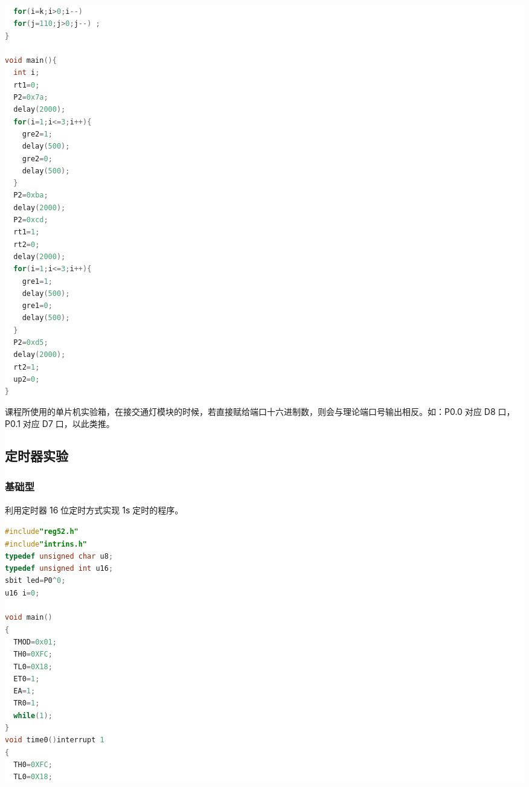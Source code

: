 ```c
  for(i=k;i>0;i--)
  for(j=110;j>0;j--) ;
}

void main(){
  int i;
  rt1=0;
  P2=0x7a;
  delay(2000);
  for(i=1;i<=3;i++){
    gre2=1;
    delay(500);
    gre2=0;
    delay(500);
  }
  P2=0xba;
  delay(2000);
  P2=0xcd;
  rt1=1;
  rt2=0;
  delay(2000);
  for(i=1;i<=3;i++){
    gre1=1;
    delay(500);
    gre1=0;
    delay(500);
  }
  P2=0xd5;
  delay(2000);
  rt2=1;
  up2=0;
}
```

课程所使用的单片机实验箱，在接交通灯模块的时候，若直接赋给端口十六进制数，则会与理论端口号输出相反。如：P0.0 对应 D8 口，P0.1 对应 D7 口，以此类推。

## 定时器实验

### 基础型

利用定时器 16 位定时方式实现 1s 定时的程序。

```c
#include"reg52.h"
#include"intrins.h"
typedef unsigned char u8;
typedef unsigned int u16;
sbit led=P0^0; 
u16 i=0;

void main()
{
  TMOD=0x01;	
  TH0=0XFC;
  TL0=0X18;
  ET0=1;
  EA=1;
  TR0=1;
  while(1);
}
void time0()interrupt 1
{
  TH0=0XFC;
  TL0=0X18;
```